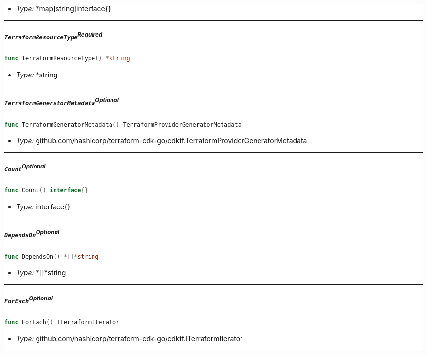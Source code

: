 - *Type:* *map[string]interface{}

---

##### `TerraformResourceType`<sup>Required</sup> <a name="TerraformResourceType" id="@cdktf/provider-ad.dataAdGroup.DataAdGroup.property.terraformResourceType"></a>

```go
func TerraformResourceType() *string
```

- *Type:* *string

---

##### `TerraformGeneratorMetadata`<sup>Optional</sup> <a name="TerraformGeneratorMetadata" id="@cdktf/provider-ad.dataAdGroup.DataAdGroup.property.terraformGeneratorMetadata"></a>

```go
func TerraformGeneratorMetadata() TerraformProviderGeneratorMetadata
```

- *Type:* github.com/hashicorp/terraform-cdk-go/cdktf.TerraformProviderGeneratorMetadata

---

##### `Count`<sup>Optional</sup> <a name="Count" id="@cdktf/provider-ad.dataAdGroup.DataAdGroup.property.count"></a>

```go
func Count() interface{}
```

- *Type:* interface{}

---

##### `DependsOn`<sup>Optional</sup> <a name="DependsOn" id="@cdktf/provider-ad.dataAdGroup.DataAdGroup.property.dependsOn"></a>

```go
func DependsOn() *[]*string
```

- *Type:* *[]*string

---

##### `ForEach`<sup>Optional</sup> <a name="ForEach" id="@cdktf/provider-ad.dataAdGroup.DataAdGroup.property.forEach"></a>

```go
func ForEach() ITerraformIterator
```

- *Type:* github.com/hashicorp/terraform-cdk-go/cdktf.ITerraformIterator

---
